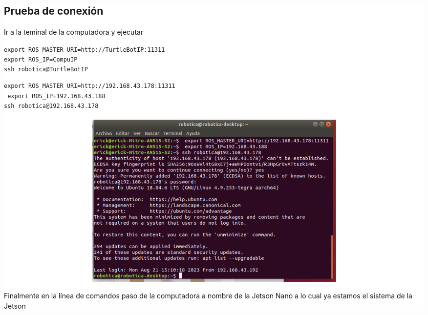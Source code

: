 
## Prueba de conexión  

Ir a la teminal de la computadora y ejecutar 

```
export ROS_MASTER_URI=http://TurtleBotIP:11311
export ROS_IP=CompuIP 
ssh robotica@TurtleBotIP
```

```
export ROS_MASTER_URI=http://192.168.43.178:11311
 export ROS_IP=192.168.43.188
ssh robotica@192.168.43.178
```



<p align='center'>
    <img src=./IMÁGENES/W6.png alt="drawing" width="500"/>
</p>

Finalmente en la línea de comandos paso de la computadora a nombre de la Jetson Nano a lo cual ya estamos el sistema de la Jetson
